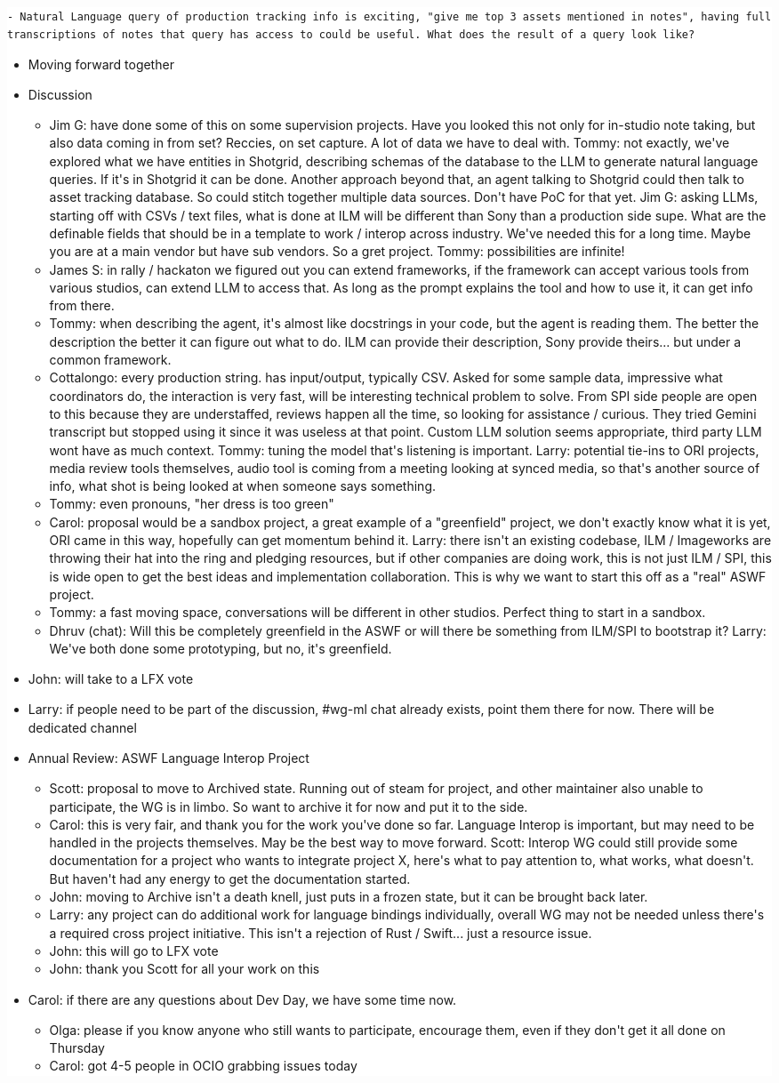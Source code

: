     - Natural Language query of production tracking info is exciting, "give me top 3 assets mentioned in notes", having full transcriptions of notes that query has access to could be useful. What does the result of a query look like?
  - Moving forward together
  - Discussion
    - Jim G: have done some of this on some supervision projects. Have you looked this not only for in-studio note taking, but also data coming in from set? Reccies, on set capture. A lot of data we have to deal with. Tommy: not exactly, we've explored what we have entities in Shotgrid, describing schemas of the database to the LLM to generate natural language queries. If it's in Shotgrid it can be done. Another approach beyond that, an agent talking to Shotgrid could then talk to asset tracking database. So could stitch together multiple data sources. Don't have PoC for that yet. Jim G: asking LLMs, starting off with CSVs / text files, what is done at ILM will be different than Sony than a production side supe. What are the definable fields that should be in a template to work / interop across industry. We've needed this for a long time. Maybe you are at a main vendor but have sub vendors. So a gret project. Tommy: possibilities are infinite!
    - James S: in rally / hackaton we figured out you can extend frameworks, if the framework can accept various tools from various studios, can extend LLM to access that. As long as the prompt explains the tool and how to use it, it can get info from there.
    - Tommy: when describing the agent, it's almost like docstrings in your code, but the agent is reading them. The better the description the better it can figure out what to do. ILM can provide their description, Sony provide theirs... but under a common framework.
    - Cottalongo: every production string. has input/output, typically CSV. Asked for some sample data, impressive what coordinators do, the interaction is very fast, will be interesting technical problem to solve. From SPI side people are open to this because they are understaffed, reviews happen all the time, so looking for assistance / curious. They tried Gemini transcript but stopped using it since it was useless at that point. Custom LLM solution seems appropriate, third party LLM wont have as much context. Tommy: tuning the model that's listening is important. Larry: potential tie-ins to ORI projects, media review tools themselves, audio tool is coming from a meeting looking at synced media, so that's another source of info, what shot is being looked at when someone says something.
    - Tommy: even pronouns, "her dress is too green"
    - Carol: proposal would be a sandbox project, a great example of a "greenfield" project, we don't exactly know what it is yet, ORI came in this way, hopefully can get momentum behind it. Larry: there isn't an existing codebase, ILM / Imageworks are throwing their hat into the ring and pledging resources, but if other companies are doing work, this is not just ILM / SPI, this is wide open to get the best ideas and implementation collaboration. This is why we want to start this off as a "real" ASWF project.
    - Tommy: a fast moving space, conversations will be different in other studios. Perfect thing to start in a sandbox.
    - Dhruv (chat): Will this be completely greenfield in the ASWF or will there be something from ILM/SPI to bootstrap it? Larry: We've both done some prototyping, but no, it's greenfield.
  - John: will take to a LFX vote
  - Larry: if people need to be part of the discussion, #wg-ml chat already exists, point them there for now. There will be dedicated channel

- Annual Review: ASWF Language Interop Project
  - Scott: proposal to move to Archived state. Running out of steam for project, and other maintainer also unable to participate, the WG is in limbo. So want to archive it for now and put it to the side.
  - Carol: this is very fair, and thank you for the work you've done so far. Language Interop is important, but may need to be handled in the projects themselves. May be the best way to move forward. Scott: Interop WG could still provide some documentation for a project who wants to integrate project X, here's what to pay attention to, what works, what doesn't. But haven't had any energy to get the documentation started.
  - John: moving to Archive isn't a death knell, just puts in a frozen state, but it can be brought back later.
  - Larry: any project can do additional work for language bindings individually, overall WG may not be needed unless there's a required cross project initiative. This isn't a rejection of Rust / Swift... just a resource issue.
  - John: this will go to LFX vote
  - John: thank you Scott for all your work on this
- Carol: if there are any questions about Dev Day, we have some time now.
  - Olga: please if you know anyone who still wants to participate, encourage them, even if they don't get it all done on Thursday
  - Carol: got 4-5 people in OCIO grabbing issues today